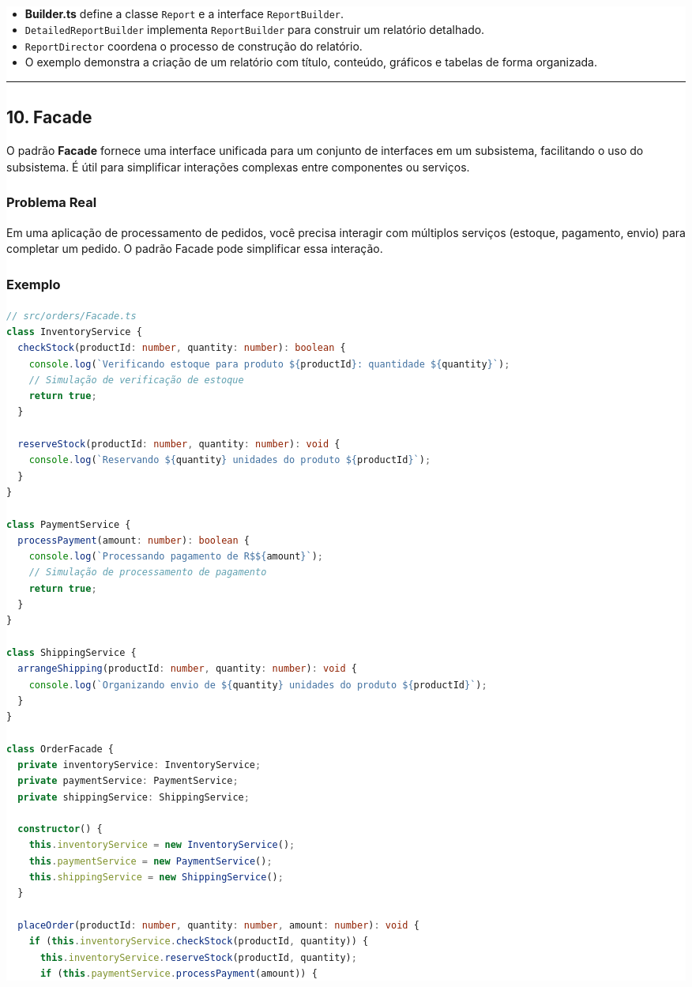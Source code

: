 - **Builder.ts** define a classe `Report` e a interface `ReportBuilder`.
- `DetailedReportBuilder` implementa `ReportBuilder` para construir um relatório detalhado.
- `ReportDirector` coordena o processo de construção do relatório.
- O exemplo demonstra a criação de um relatório com título, conteúdo, gráficos e tabelas de forma organizada.

---

## 10. Facade

O padrão **Facade** fornece uma interface unificada para um conjunto de interfaces em um subsistema, facilitando o uso do subsistema. É útil para simplificar interações complexas entre componentes ou serviços.

### Problema Real

Em uma aplicação de processamento de pedidos, você precisa interagir com múltiplos serviços (estoque, pagamento, envio) para completar um pedido. O padrão Facade pode simplificar essa interação.

### Exemplo

```typescript
// src/orders/Facade.ts
class InventoryService {
  checkStock(productId: number, quantity: number): boolean {
    console.log(`Verificando estoque para produto ${productId}: quantidade ${quantity}`);
    // Simulação de verificação de estoque
    return true;
  }

  reserveStock(productId: number, quantity: number): void {
    console.log(`Reservando ${quantity} unidades do produto ${productId}`);
  }
}

class PaymentService {
  processPayment(amount: number): boolean {
    console.log(`Processando pagamento de R$${amount}`);
    // Simulação de processamento de pagamento
    return true;
  }
}

class ShippingService {
  arrangeShipping(productId: number, quantity: number): void {
    console.log(`Organizando envio de ${quantity} unidades do produto ${productId}`);
  }
}

class OrderFacade {
  private inventoryService: InventoryService;
  private paymentService: PaymentService;
  private shippingService: ShippingService;

  constructor() {
    this.inventoryService = new InventoryService();
    this.paymentService = new PaymentService();
    this.shippingService = new ShippingService();
  }

  placeOrder(productId: number, quantity: number, amount: number): void {
    if (this.inventoryService.checkStock(productId, quantity)) {
      this.inventoryService.reserveStock(productId, quantity);
      if (this.paymentService.processPayment(amount)) {
```
